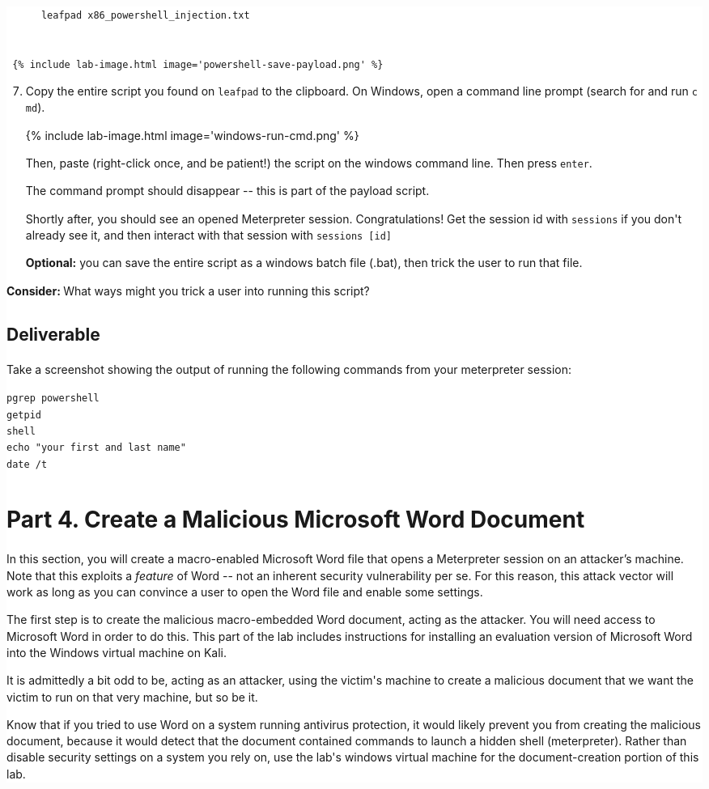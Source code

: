          leafpad x86_powershell_injection.txt


     {% include lab-image.html image='powershell-save-payload.png' %}

7.   Copy the entire script you found on `leafpad` to the clipboard. On Windows, open a command line prompt (search for and run `cmd`).

     {% include lab-image.html image='windows-run-cmd.png' %}

     Then, paste (right-click once, and be patient!) the script on the windows command line. Then press `enter`.

     The command prompt should disappear -- this is part of the payload script.

     Shortly after, you should see an opened Meterpreter session. Congratulations! Get the session id with `sessions` if you don't already
     see it, and then interact with that session with `sessions [id]`

     **Optional:** you can save the entire script as a windows batch file (.bat), then trick the user to run that file.

<div class='alert alert-info'><strong>Consider: </strong>What ways might you trick a user into running this script?</div>

## Deliverable

Take a screenshot showing the output of running the following commands from your meterpreter session:

    pgrep powershell
    getpid
    shell
    echo "your first and last name"
    date /t

# Part 4. Create a Malicious Microsoft Word Document

In this section, you will create a macro-enabled Microsoft Word file that opens a Meterpreter session on an attacker’s machine.
Note that this exploits a _feature_ of Word -- not an inherent security vulnerability per se. For this reason, this attack
vector will work as long as you can convince a user to open the Word file and enable some settings.

The first step is to create the malicious macro-embedded Word document, acting as the attacker.
You will need access to Microsoft Word in order
to do this. This part of the lab includes instructions for installing an evaluation version of Microsoft Word into the Windows virtual
machine on Kali.

It is admittedly a bit odd to be, acting as an attacker, using the victim's machine to create a malicious document that we want the
victim to run on that very machine, but so be it.

Know that if you tried to use Word on a system running antivirus protection, it would likely prevent you from creating the malicious
document, because it would detect that the document contained commands to launch a hidden shell (meterpreter).
Rather than disable security settings on a system you rely on, use the lab's windows virtual machine for the document-creation
portion of this lab.


[1]: https://www.schneier.com/crypto-gram-0010.html